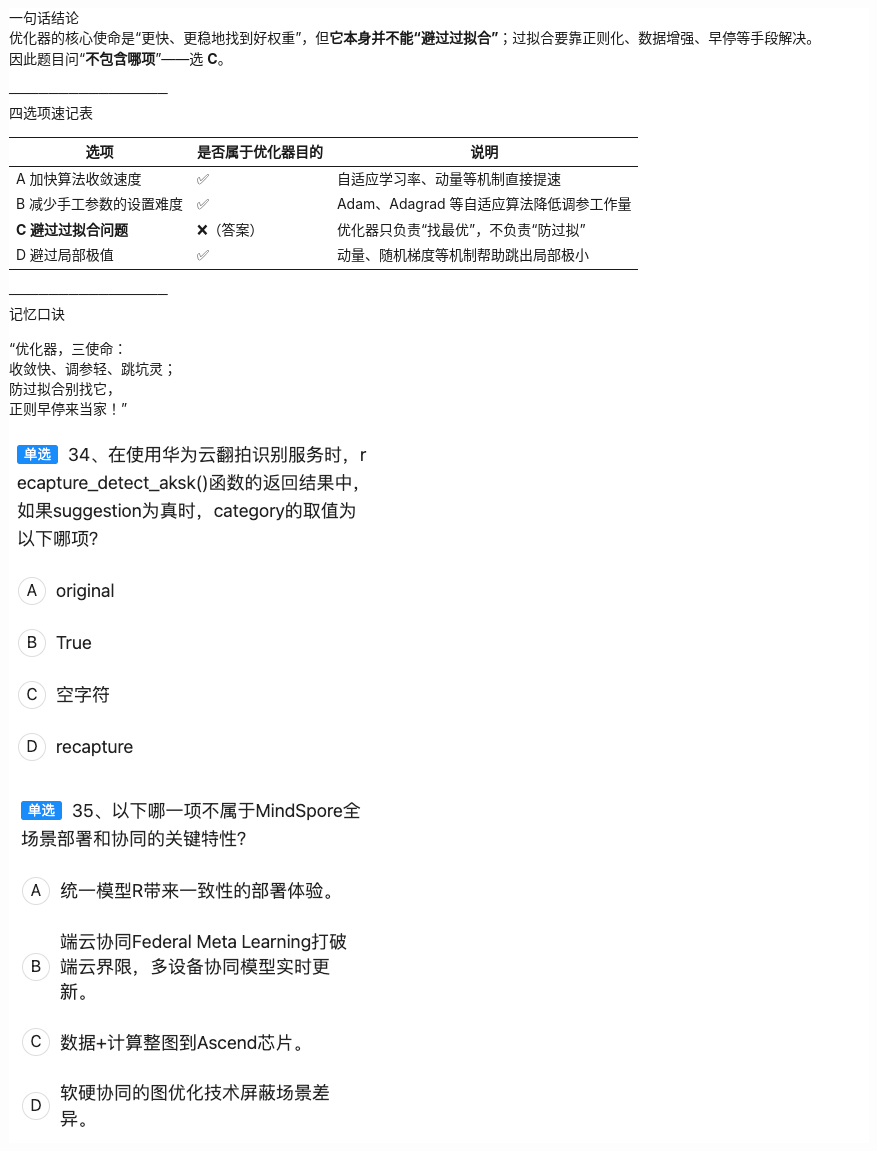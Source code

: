 


一句话结论  
优化器的核心使命是“更快、更稳地找到好权重”，但**它本身并不能“避过过拟合”**；过拟合要靠正则化、数据增强、早停等手段解决。  
因此题目问“**不包含哪项**”——选 **C**。

────────────────  
四选项速记表

| 选项                     | 是否属于优化器目的 | 说明                                     |
| ------------------------ | ------------------ | ---------------------------------------- |
| A 加快算法收敛速度       | ✅                  | 自适应学习率、动量等机制直接提速         |
| B 减少手工参数的设置难度 | ✅                  | Adam、Adagrad 等自适应算法降低调参工作量 |
| **C 避过过拟合问题**     | ❌（答案）          | 优化器只负责“找最优”，不负责“防过拟”     |
| D 避过局部极值           | ✅                  | 动量、随机梯度等机制帮助跳出局部极小     |

────────────────  
记忆口诀

“优化器，三使命：  
收敛快、调参轻、跳坑灵；  
防过拟合别找它，  
正则早停来当家！”

![image-20250723140451489](./imgs/image-20250723140451489.png)



![image-20250723140601224](./imgs/image-20250723140601224.png)
